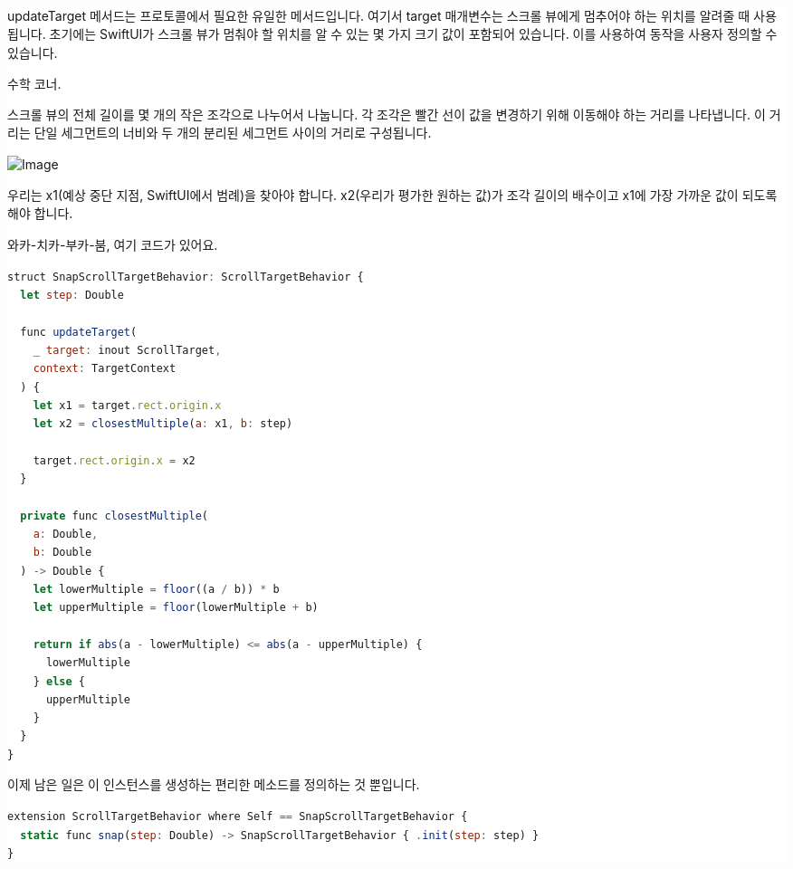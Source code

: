 <div class="content-ad"></div>

updateTarget 메서드는 프로토콜에서 필요한 유일한 메서드입니다. 여기서 target 매개변수는 스크롤 뷰에게 멈추어야 하는 위치를 알려줄 때 사용됩니다. 초기에는 SwiftUI가 스크롤 뷰가 멈춰야 할 위치를 알 수 있는 몇 가지 크기 값이 포함되어 있습니다. 이를 사용하여 동작을 사용자 정의할 수 있습니다.

수학 코너.

스크롤 뷰의 전체 길이를 몇 개의 작은 조각으로 나누어서 나눕니다. 각 조각은 빨간 선이 값을 변경하기 위해 이동해야 하는 거리를 나타냅니다. 이 거리는 단일 세그먼트의 너비와 두 개의 분리된 세그먼트 사이의 거리로 구성됩니다.

![Image](/assets/img/2024-08-13-ScrollingpickersinSwiftUI_2.png)

<div class="content-ad"></div>

우리는 x1(예상 중단 지점, SwiftUI에서 범례)을 찾아야 합니다. x2(우리가 평가한 원하는 값)가 조각 길이의 배수이고 x1에 가장 가까운 값이 되도록 해야 합니다.

와카-치카-부카-붐, 여기 코드가 있어요.

```js
struct SnapScrollTargetBehavior: ScrollTargetBehavior {
  let step: Double

  func updateTarget(
    _ target: inout ScrollTarget,
    context: TargetContext
  ) {
    let x1 = target.rect.origin.x
    let x2 = closestMultiple(a: x1, b: step)
    
    target.rect.origin.x = x2
  }

  private func closestMultiple(
    a: Double,
    b: Double
  ) -> Double {
    let lowerMultiple = floor((a / b)) * b
    let upperMultiple = floor(lowerMultiple + b)
    
    return if abs(a - lowerMultiple) <= abs(a - upperMultiple) {
      lowerMultiple
    } else {
      upperMultiple
    }
  }
}
```

이제 남은 일은 이 인스턴스를 생성하는 편리한 메소드를 정의하는 것 뿐입니다.

<div class="content-ad"></div>

```js
extension ScrollTargetBehavior where Self == SnapScrollTargetBehavior {
  static func snap(step: Double) -> SnapScrollTargetBehavior { .init(step: step) }
}
```
